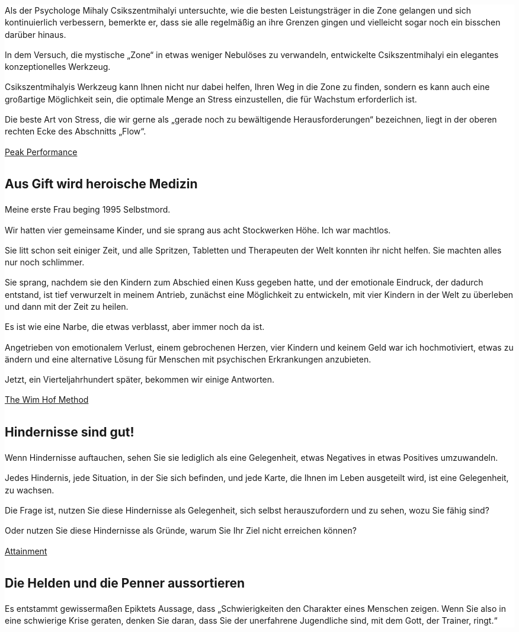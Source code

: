 Als der Psychologe Mihaly Csikszentmihalyi untersuchte, wie die besten Leistungsträger in die Zone gelangen und sich kontinuierlich verbessern, bemerkte er, dass sie alle regelmäßig an ihre Grenzen gingen und vielleicht sogar noch ein bisschen darüber hinaus. 

In dem Versuch, die mystische „Zone“ in etwas weniger Nebulöses zu verwandeln, entwickelte Csikszentmihalyi ein elegantes konzeptionelles Werkzeug.

Csikszentmihalyis Werkzeug kann Ihnen nicht nur dabei helfen, Ihren Weg in die Zone zu finden, sondern es kann auch eine großartige Möglichkeit sein, die optimale Menge an Stress einzustellen, die für Wachstum erforderlich ist. 

Die beste Art von Stress, die wir gerne als „gerade noch zu bewältigende Herausforderungen“ bezeichnen, liegt in der oberen rechten Ecke des Abschnitts „Flow“.

[Peak Performance](https://www.goodreads.com/book/show/31450959-peak-performance)

## Aus Gift wird heroische Medizin

Meine erste Frau beging 1995 Selbstmord. 

Wir hatten vier gemeinsame Kinder, und sie sprang aus acht Stockwerken Höhe. Ich war machtlos. 

Sie litt schon seit einiger Zeit, und alle Spritzen, Tabletten und Therapeuten der Welt konnten ihr nicht helfen. Sie machten alles nur noch schlimmer. 

Sie sprang, nachdem sie den Kindern zum Abschied einen Kuss gegeben hatte, und der emotionale Eindruck, der dadurch entstand, ist tief verwurzelt in meinem Antrieb, zunächst eine Möglichkeit zu entwickeln, mit vier Kindern in der Welt zu überleben und dann mit der Zeit zu heilen. 

Es ist wie eine Narbe, die etwas verblasst, aber immer noch da ist. 

Angetrieben von emotionalem Verlust, einem gebrochenen Herzen, vier Kindern und keinem Geld war ich hochmotiviert, etwas zu ändern und eine alternative Lösung für Menschen mit psychischen Erkrankungen anzubieten. 

Jetzt, ein Vierteljahrhundert später, bekommen wir einige Antworten.

[The Wim Hof Method](https://www.goodreads.com/book/show/50403522-the-wim-hof-method)

## Hindernisse sind gut!

Wenn Hindernisse auftauchen, sehen Sie sie lediglich als eine Gelegenheit, etwas Negatives in etwas Positives umzuwandeln. 

Jedes Hindernis, jede Situation, in der Sie sich befinden, und jede Karte, die Ihnen im Leben ausgeteilt wird, ist eine Gelegenheit, zu wachsen. 

Die Frage ist, nutzen Sie diese Hindernisse als Gelegenheit, sich selbst herauszufordern und zu sehen, wozu Sie fähig sind? 

Oder nutzen Sie diese Hindernisse als Gründe, warum Sie Ihr Ziel nicht erreichen können?

[Attainment](https://www.goodreads.com/book/show/18303438-attainment)

## Die Helden und die Penner aussortieren

Es entstammt gewissermaßen Epiktets Aussage, dass „Schwierigkeiten den Charakter eines Menschen zeigen. Wenn Sie also in eine schwierige Krise geraten, denken Sie daran, dass Sie der unerfahrene Jugendliche sind, mit dem Gott, der Trainer, ringt.“ 
